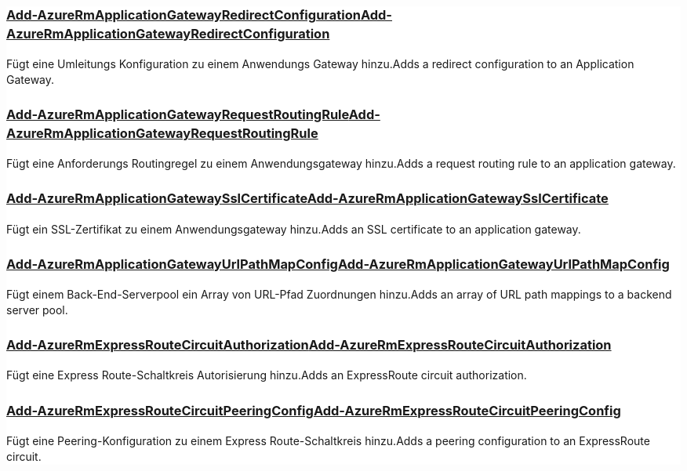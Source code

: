 ### [<span data-ttu-id="17b41-121">Add-AzureRmApplicationGatewayRedirectConfiguration</span><span class="sxs-lookup"><span data-stu-id="17b41-121">Add-AzureRmApplicationGatewayRedirectConfiguration</span></span>](Add-AzureRmApplicationGatewayRedirectConfiguration.md)
<span data-ttu-id="17b41-122">Fügt eine Umleitungs Konfiguration zu einem Anwendungs Gateway hinzu.</span><span class="sxs-lookup"><span data-stu-id="17b41-122">Adds a redirect configuration to an Application Gateway.</span></span>

### [<span data-ttu-id="17b41-123">Add-AzureRmApplicationGatewayRequestRoutingRule</span><span class="sxs-lookup"><span data-stu-id="17b41-123">Add-AzureRmApplicationGatewayRequestRoutingRule</span></span>](Add-AzureRmApplicationGatewayRequestRoutingRule.md)
<span data-ttu-id="17b41-124">Fügt eine Anforderungs Routingregel zu einem Anwendungsgateway hinzu.</span><span class="sxs-lookup"><span data-stu-id="17b41-124">Adds a request routing rule to an application gateway.</span></span>

### [<span data-ttu-id="17b41-125">Add-AzureRmApplicationGatewaySslCertificate</span><span class="sxs-lookup"><span data-stu-id="17b41-125">Add-AzureRmApplicationGatewaySslCertificate</span></span>](Add-AzureRmApplicationGatewaySslCertificate.md)
<span data-ttu-id="17b41-126">Fügt ein SSL-Zertifikat zu einem Anwendungsgateway hinzu.</span><span class="sxs-lookup"><span data-stu-id="17b41-126">Adds an SSL certificate to an application gateway.</span></span>

### [<span data-ttu-id="17b41-127">Add-AzureRmApplicationGatewayUrlPathMapConfig</span><span class="sxs-lookup"><span data-stu-id="17b41-127">Add-AzureRmApplicationGatewayUrlPathMapConfig</span></span>](Add-AzureRmApplicationGatewayUrlPathMapConfig.md)
<span data-ttu-id="17b41-128">Fügt einem Back-End-Serverpool ein Array von URL-Pfad Zuordnungen hinzu.</span><span class="sxs-lookup"><span data-stu-id="17b41-128">Adds an array of URL path mappings to a backend server pool.</span></span>

### [<span data-ttu-id="17b41-129">Add-AzureRmExpressRouteCircuitAuthorization</span><span class="sxs-lookup"><span data-stu-id="17b41-129">Add-AzureRmExpressRouteCircuitAuthorization</span></span>](Add-AzureRmExpressRouteCircuitAuthorization.md)
<span data-ttu-id="17b41-130">Fügt eine Express Route-Schaltkreis Autorisierung hinzu.</span><span class="sxs-lookup"><span data-stu-id="17b41-130">Adds an ExpressRoute circuit authorization.</span></span>

### [<span data-ttu-id="17b41-131">Add-AzureRmExpressRouteCircuitPeeringConfig</span><span class="sxs-lookup"><span data-stu-id="17b41-131">Add-AzureRmExpressRouteCircuitPeeringConfig</span></span>](Add-AzureRmExpressRouteCircuitPeeringConfig.md)
<span data-ttu-id="17b41-132">Fügt eine Peering-Konfiguration zu einem Express Route-Schaltkreis hinzu.</span><span class="sxs-lookup"><span data-stu-id="17b41-132">Adds a peering configuration to an ExpressRoute circuit.</span></span>
